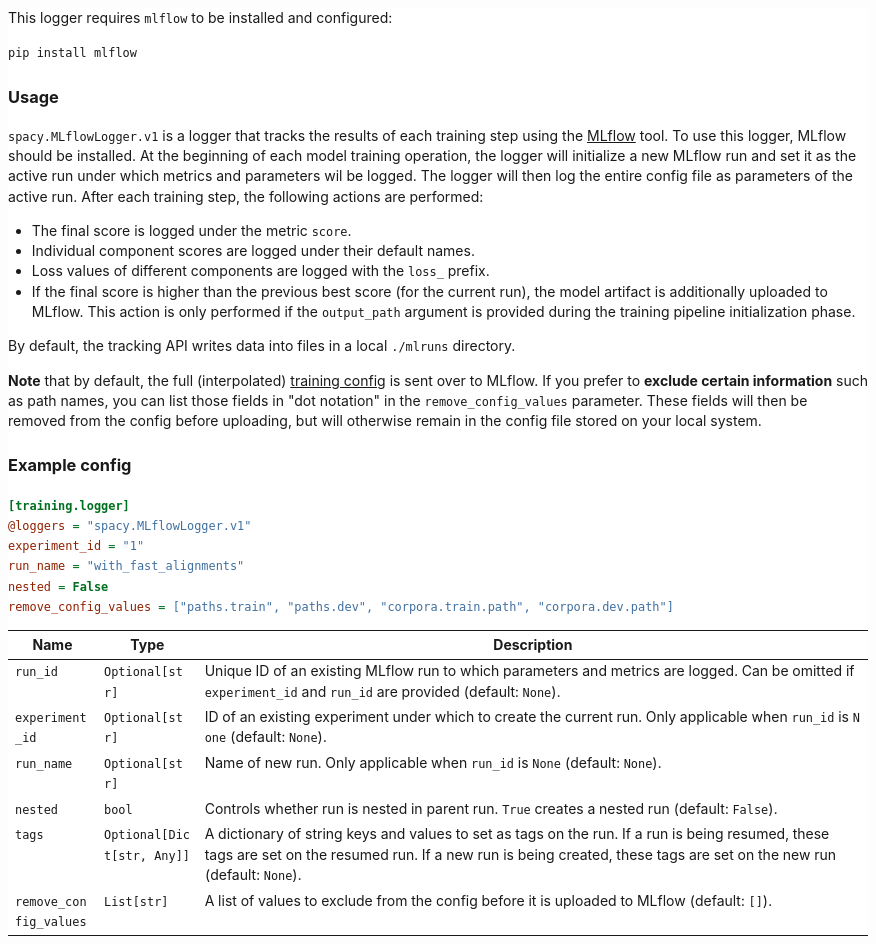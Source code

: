 This logger requires `mlflow` to be installed and configured:

```bash
pip install mlflow
```

### Usage

`spacy.MLflowLogger.v1` is a logger that tracks the results of each training step
using the [MLflow](https://www.mlflow.org/) tool. To use
this logger, MLflow should be installed. At the beginning of each model training
operation, the logger will initialize a new MLflow run and set it as the active
run under which metrics and parameters wil be logged. The logger will then log
the entire config file as parameters of the active run. After each training step,
the following actions are performed:

- The final score is logged under the metric `score`.
- Individual component scores are logged under their default names.
- Loss values of different components are logged with the `loss_` prefix.
- If the final score is higher than the previous best score (for the current run),
  the model artifact is additionally uploaded to MLflow. This action is only performed
  if the `output_path` argument is provided during the training pipeline initialization phase.

By default, the tracking API writes data into files in a local `./mlruns` directory.

**Note** that by default, the full (interpolated)
[training config](https://spacy.io/usage/training#config) is sent over to
MLflow. If you prefer to **exclude certain information** such as path
names, you can list those fields in "dot notation" in the
`remove_config_values` parameter. These fields will then be removed from the
config before uploading, but will otherwise remain in the config file stored
on your local system.

### Example config

```ini
[training.logger]
@loggers = "spacy.MLflowLogger.v1"
experiment_id = "1"
run_name = "with_fast_alignments"
nested = False
remove_config_values = ["paths.train", "paths.dev", "corpora.train.path", "corpora.dev.path"]
```

| Name                   | Type                       | Description                                                                                                                                                                                                             |
| ---------------------- | -------------------------- | ----------------------------------------------------------------------------------------------------------------------------------------------------------------------------------------------------------------------- |
| `run_id`               | `Optional[str]`            | Unique ID of an existing MLflow run to which parameters and metrics are logged. Can be omitted if `experiment_id` and `run_id` are provided (default: `None`).                                                          |
| `experiment_id`        | `Optional[str]`            | ID of an existing experiment under which to create the current run. Only applicable when `run_id` is `None` (default: `None`).                                                                                          |
| `run_name`             | `Optional[str]`            | Name of new run. Only applicable when `run_id` is `None` (default: `None`).                                                                                                                                             |
| `nested`               | `bool`                     | Controls whether run is nested in parent run. `True` creates a nested run (default: `False`).                                                                                                                           |
| `tags`                 | `Optional[Dict[str, Any]]` | A dictionary of string keys and values to set as tags on the run. If a run is being resumed, these tags are set on the resumed run. If a new run is being created, these tags are set on the new run (default: `None`). |
| `remove_config_values` | `List[str]`                | A list of values to exclude from the config before it is uploaded to MLflow (default: `[]`).                                                                                                                            |

